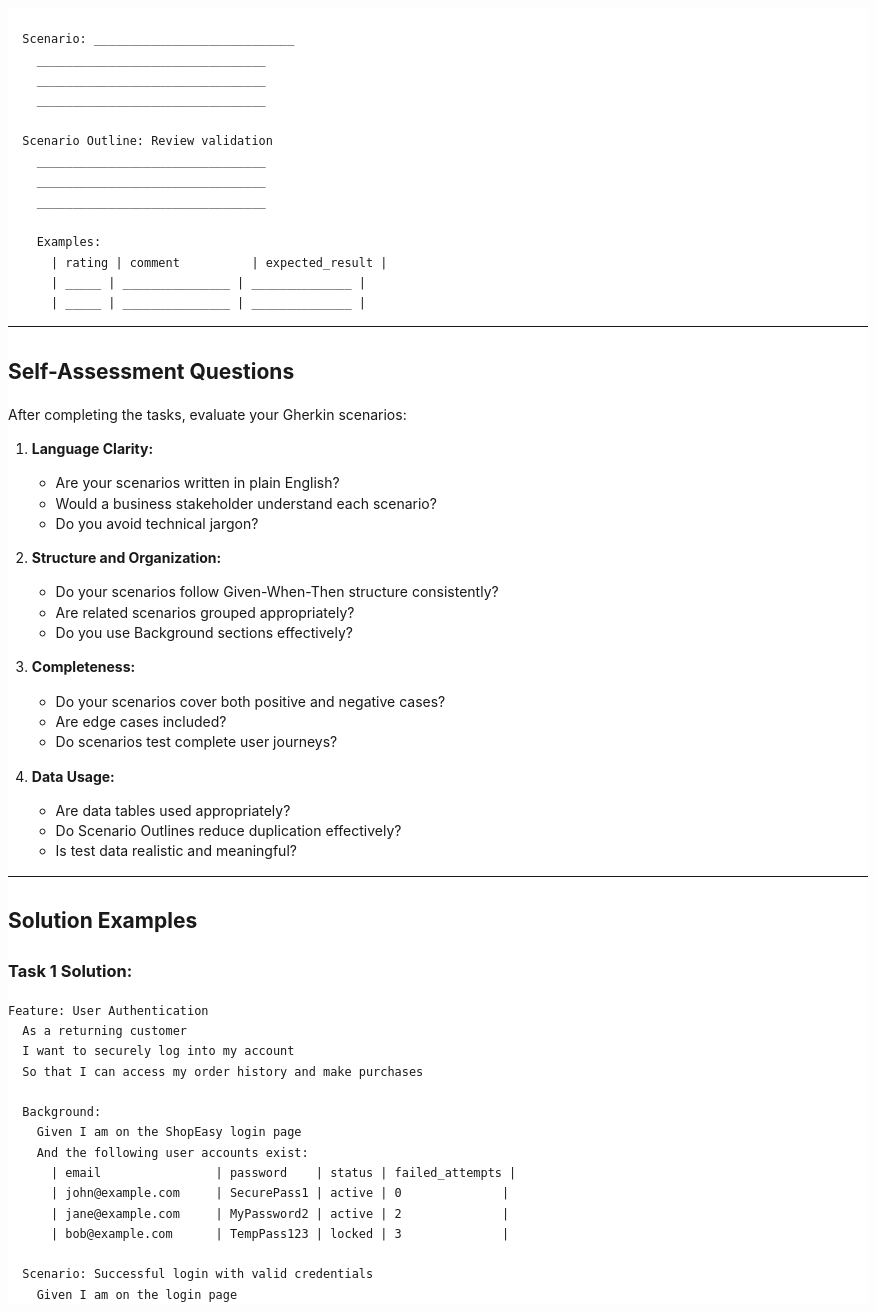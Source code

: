 ```gherkin

  Scenario: ____________________________
    ________________________________
    ________________________________
    ________________________________

  Scenario Outline: Review validation
    ________________________________
    ________________________________
    ________________________________

    Examples:
      | rating | comment          | expected_result |
      | _____ | _______________ | ______________ |
      | _____ | _______________ | ______________ |
```

---

## Self-Assessment Questions

After completing the tasks, evaluate your Gherkin scenarios:

1. **Language Clarity:**
   - Are your scenarios written in plain English?
   - Would a business stakeholder understand each scenario?
   - Do you avoid technical jargon?

2. **Structure and Organization:**
   - Do your scenarios follow Given-When-Then structure consistently?
   - Are related scenarios grouped appropriately?
   - Do you use Background sections effectively?

3. **Completeness:**
   - Do your scenarios cover both positive and negative cases?
   - Are edge cases included?
   - Do scenarios test complete user journeys?

4. **Data Usage:**
   - Are data tables used appropriately?
   - Do Scenario Outlines reduce duplication effectively?
   - Is test data realistic and meaningful?

---

## Solution Examples

### Task 1 Solution:
```gherkin
Feature: User Authentication
  As a returning customer
  I want to securely log into my account
  So that I can access my order history and make purchases

  Background:
    Given I am on the ShopEasy login page
    And the following user accounts exist:
      | email                | password    | status | failed_attempts |
      | john@example.com     | SecurePass1 | active | 0              |
      | jane@example.com     | MyPassword2 | active | 2              |
      | bob@example.com      | TempPass123 | locked | 3              |

  Scenario: Successful login with valid credentials
    Given I am on the login page
```